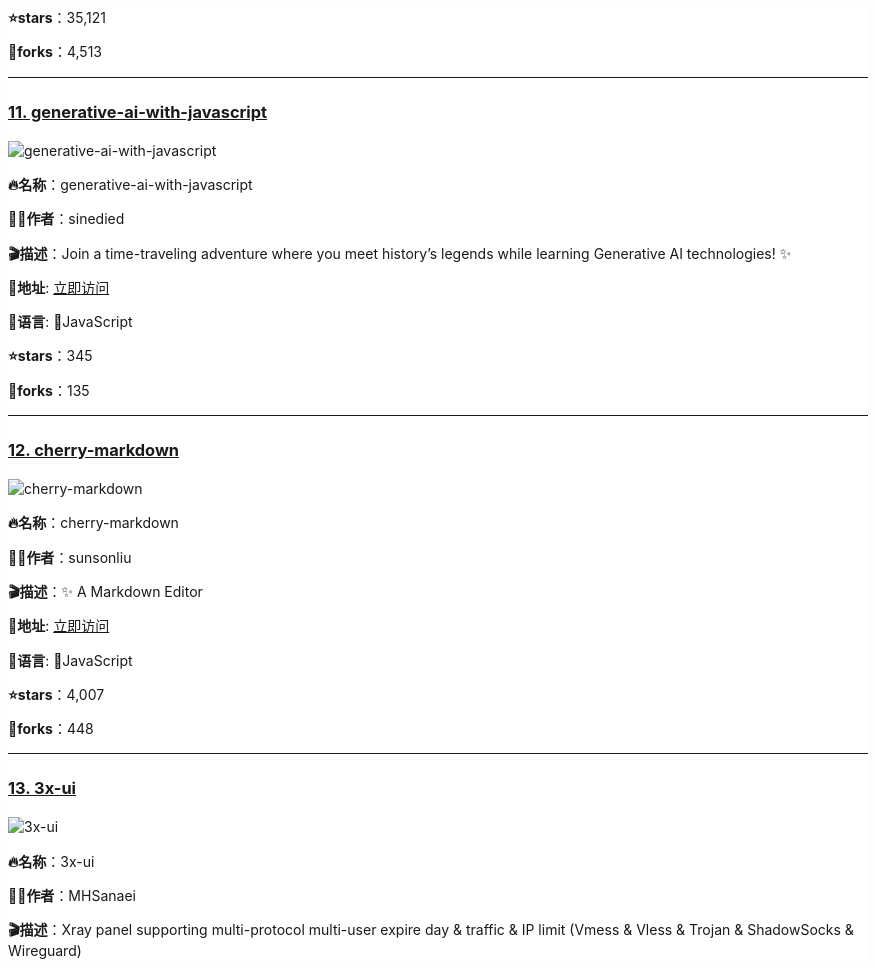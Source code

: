 **⭐stars**：35,121 

**📍forks**：4,513 

--- 

### [11. generative-ai-with-javascript](https://github.com//microsoft/generative-ai-with-javascript) 

![generative-ai-with-javascript](https://s0.wp.com/mshots/v1/https://github.com//microsoft/generative-ai-with-javascript?w=600&h=450) 

**🔥名称**：generative-ai-with-javascript 

**🧑‍💻作者**：sinedied 

**🎬描述**：Join a time-traveling adventure where you meet history’s legends while learning Generative AI technologies! ✨ 

**🔗地址**: [立即访问](https://github.com//microsoft/generative-ai-with-javascript) 

**👀语言**: 🔺JavaScript 

**⭐stars**：345 

**📍forks**：135 

--- 

### [12. cherry-markdown](https://github.com//Tencent/cherry-markdown) 

![cherry-markdown](https://s0.wp.com/mshots/v1/https://github.com//Tencent/cherry-markdown?w=600&h=450) 

**🔥名称**：cherry-markdown 

**🧑‍💻作者**：sunsonliu 

**🎬描述**：✨ A Markdown Editor 

**🔗地址**: [立即访问](https://github.com//Tencent/cherry-markdown) 

**👀语言**: 🔺JavaScript 

**⭐stars**：4,007 

**📍forks**：448 

--- 

### [13. 3x-ui](https://github.com//MHSanaei/3x-ui) 

![3x-ui](https://s0.wp.com/mshots/v1/https://github.com//MHSanaei/3x-ui?w=600&h=450) 

**🔥名称**：3x-ui 

**🧑‍💻作者**：MHSanaei 

**🎬描述**：Xray panel supporting multi-protocol multi-user expire day & traffic & IP limit (Vmess & Vless & Trojan & ShadowSocks & Wireguard) 
